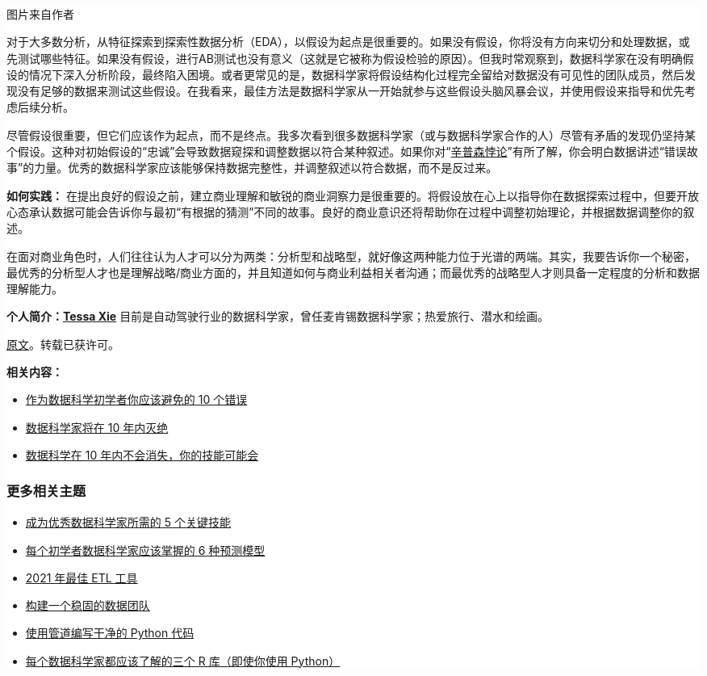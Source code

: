 图片来自作者

对于大多数分析，从特征探索到探索性数据分析（EDA），以假设为起点是很重要的。如果没有假设，你将没有方向来切分和处理数据，或先测试哪些特征。如果没有假设，进行AB测试也没有意义（这就是它被称为假设检验的原因）。但我时常观察到，数据科学家在没有明确假设的情况下深入分析阶段，最终陷入困境。或者更常见的是，数据科学家将假设结构化过程完全留给对数据没有可见性的团队成员，然后发现没有足够的数据来测试这些假设。在我看来，最佳方法是数据科学家从一开始就参与这些假设头脑风暴会议，并使用假设来指导和优先考虑后续分析。

尽管假设很重要，但它们应该作为起点，而不是终点。我多次看到很多数据科学家（或与数据科学家合作的人）尽管有矛盾的发现仍坚持某个假设。这种对初始假设的“忠诚”会导致数据窥探和调整数据以符合某种叙述。如果你对“[辛普森悖论](https://en.wikipedia.org/wiki/Simpson%27s_paradox#:~:text=Simpson's%20paradox%2C%20which%20also%20goes,when%20these%20groups%20are%20combined.)”有所了解，你会明白数据讲述“错误故事”的力量。优秀的数据科学家应该能够保持数据完整性，并调整叙述以符合数据，而不是反过来。

**如何实践：** 在提出良好的假设之前，建立商业理解和敏锐的商业洞察力是很重要的。将假设放在心上以指导你在数据探索过程中，但要开放心态承认数据可能会告诉你与最初“有根据的猜测”不同的故事。良好的商业意识还将帮助你在过程中调整初始理论，并根据数据调整你的叙述。

在面对商业角色时，人们往往认为人才可以分为两类：分析型和战略型，就好像这两种能力位于光谱的两端。其实，我要告诉你一个秘密，最优秀的分析型人才也是理解战略/商业方面的，并且知道如何与商业利益相关者沟通；而最优秀的战略型人才则具备一定程度的分析和数据理解能力。

**个人简介：[Tessa Xie](https://www.linkedin.com/in/tessayuqingxie/)** 目前是自动驾驶行业的数据科学家，曾任麦肯锡数据科学家；热爱旅行、潜水和绘画。

[原文](https://towardsdatascience.com/5-lessons-mckinsey-taught-me-that-will-make-you-a-better-data-scientist-66cd9cc16aba)。转载已获许可。

**相关内容：**

+   [作为数据科学初学者你应该避免的 10 个错误](/2021/06/10-mistakes-avoid-data-science-beginner.html)

+   [数据科学家将在 10 年内灭绝](/2021/06/data-scientists-extinct-10-years.html)

+   [数据科学在 10 年内不会消失，你的技能可能会](/2021/06/data-science-not-becoming-extinct-10-years.html)

### 更多相关主题

+   [成为优秀数据科学家所需的 5 个关键技能](https://www.kdnuggets.com/2021/12/5-key-skills-needed-become-great-data-scientist.html)

+   [每个初学者数据科学家应该掌握的 6 种预测模型](https://www.kdnuggets.com/2021/12/6-predictive-models-every-beginner-data-scientist-master.html)

+   [2021 年最佳 ETL 工具](https://www.kdnuggets.com/2021/12/mozart-best-etl-tools-2021.html)

+   [构建一个稳固的数据团队](https://www.kdnuggets.com/2021/12/build-solid-data-team.html)

+   [使用管道编写干净的 Python 代码](https://www.kdnuggets.com/2021/12/write-clean-python-code-pipes.html)

+   [每个数据科学家都应该了解的三个 R 库（即使你使用 Python）](https://www.kdnuggets.com/2021/12/three-r-libraries-every-data-scientist-know-even-python.html)
